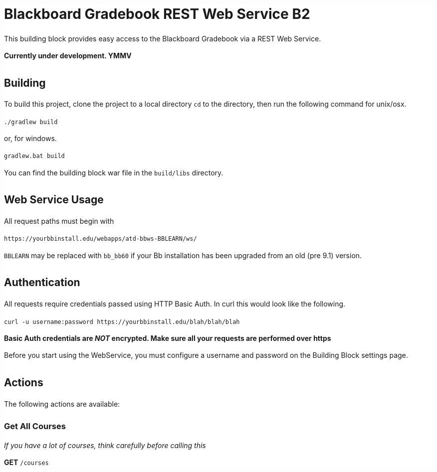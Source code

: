 Blackboard Gradebook REST Web Service B2
===================

This building block provides easy access to the Blackboard Gradebook via a REST
  Web Service.

**Currently under development. YMMV**

Building
----------
To build this project, clone the project to a local directory ````cd```` to the directory, then run the following command for unix/osx.
````
./gradlew build
````
or, for windows.
````
gradlew.bat build
````

You can find the building block war file in the ````build/libs```` directory.


Web Service Usage
-----------

All request paths must begin with

`https://yourbbinstall.edu/webapps/atd-bbws-BBLEARN/ws/`

`BBLEARN` may be replaced with `bb_bb60` if your Bb installation has
been upgraded from an old (pre 9.1) version.


Authentication
--------------
All requests require credentials passed using HTTP Basic Auth. In curl this would look
like the following.
````
curl -u username:password https://yourbbinstall.edu/blah/blah/blah
````

**Basic Auth credentials are *NOT* encrypted. Make sure all your requests are
performed over https**

Before you start using the WebService, you must configure a username and password
on the Building Block settings page.


Actions
-----

The following actions are available:


### Get All Courses
*If you have a lot of courses, think carefully before calling this*

**GET** `/courses`
